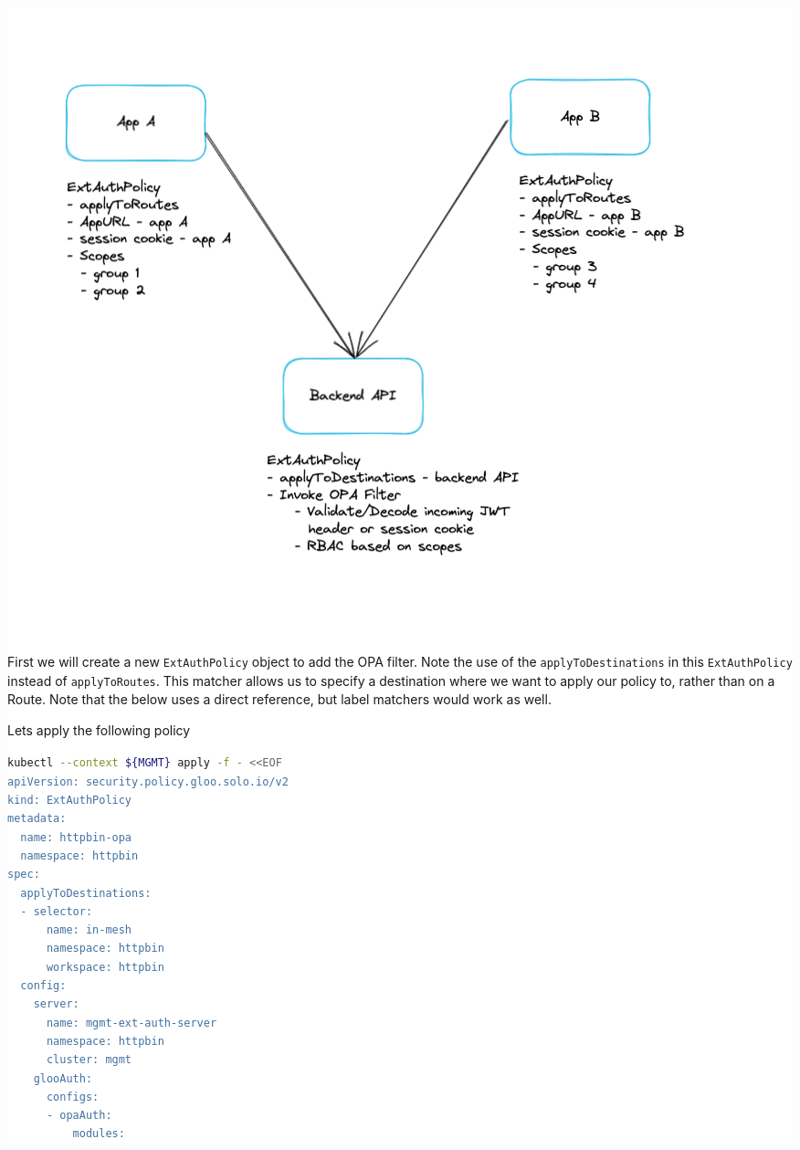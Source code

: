 ![Gloo Mesh Dashboard OIDC](images/runbook9a.png)

First we will create a new `ExtAuthPolicy` object to add the OPA filter. Note the use of the `applyToDestinations` in this `ExtAuthPolicy` instead of `applyToRoutes`. This matcher allows us to specify a destination where we want to apply our policy to, rather than on a Route. Note that the below uses a direct reference, but label matchers would work as well.

Lets apply the following policy
```bash
kubectl --context ${MGMT} apply -f - <<EOF
apiVersion: security.policy.gloo.solo.io/v2
kind: ExtAuthPolicy
metadata:
  name: httpbin-opa
  namespace: httpbin
spec:
  applyToDestinations:
  - selector:
      name: in-mesh
      namespace: httpbin
      workspace: httpbin
  config:
    server:
      name: mgmt-ext-auth-server
      namespace: httpbin
      cluster: mgmt
    glooAuth:
      configs:
      - opaAuth:
          modules:
```